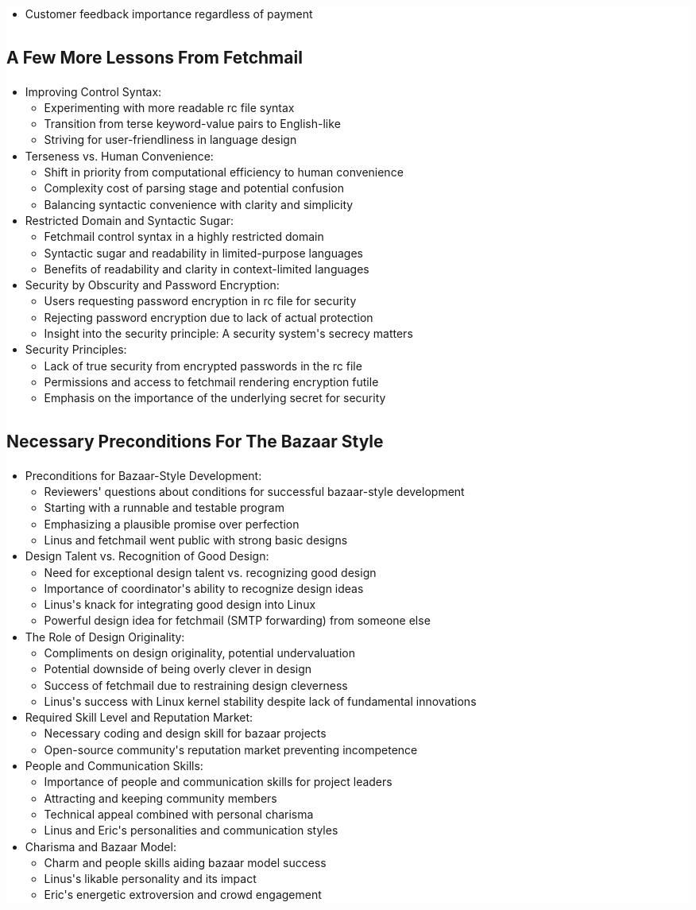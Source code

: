   - Customer feedback importance regardless of payment


## A Few More Lessons From Fetchmail
- Improving Control Syntax:
  - Experimenting with more readable rc file syntax
  - Transition from terse keyword-value pairs to English-like
  - Striving for user-friendliness in language design
- Terseness vs. Human Convenience:
  - Shift in priority from computational efficiency to human convenience
  - Complexity cost of parsing stage and potential confusion
  - Balancing syntactic convenience with clarity and simplicity
- Restricted Domain and Syntactic Sugar:
  - Fetchmail control syntax in a highly restricted domain
  - Syntactic sugar and readability in limited-purpose languages
  - Benefits of readability and clarity in context-limited languages
- Security by Obscurity and Password Encryption:
  - Users requesting password encryption in rc file for security
  - Rejecting password encryption due to lack of actual protection
  - Insight into the security principle: A security system's secrecy matters
- Security Principles:
  - Lack of true security from encrypted passwords in the rc file
  - Permissions and access to fetchmail rendering encryption futile
  - Emphasis on the importance of the underlying secret for security


## Necessary Preconditions For The Bazaar Style
- Preconditions for Bazaar-Style Development:
  - Reviewers' questions about conditions for successful bazaar-style development
  - Starting with a runnable and testable program
  - Emphasizing a plausible promise over perfection
  - Linus and fetchmail went public with strong basic designs
- Design Talent vs. Recognition of Good Design:
  - Need for exceptional design talent vs. recognizing good design
  - Importance of coordinator's ability to recognize design ideas
  - Linus's knack for integrating good design into Linux
  - Powerful design idea for fetchmail (SMTP forwarding) from someone else
- The Role of Design Originality:
  - Compliments on design originality, potential undervaluation
  - Potential downside of being overly clever in design
  - Success of fetchmail due to restraining design cleverness
  - Linus's success with Linux kernel stability despite lack of fundamental innovations
- Required Skill Level and Reputation Market:
  - Necessary coding and design skill for bazaar projects
  - Open-source community's reputation market preventing incompetence
- People and Communication Skills:
  - Importance of people and communication skills for project leaders
  - Attracting and keeping community members
  - Technical appeal combined with personal charisma
  - Linus and Eric's personalities and communication styles
- Charisma and Bazaar Model:
  - Charm and people skills aiding bazaar model success
  - Linus's likable personality and its impact
  - Eric's energetic extroversion and crowd engagement
